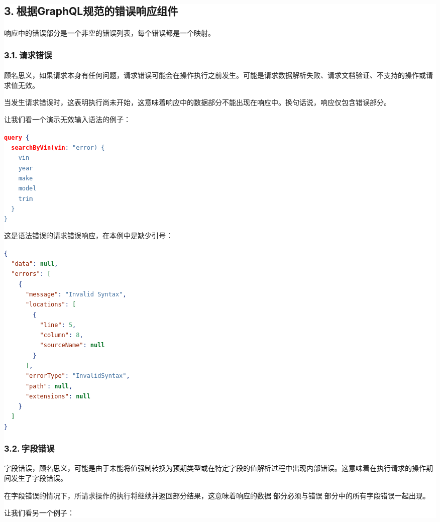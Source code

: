 ## 3. 根据GraphQL规范的错误响应组件

响应中的错误部分是一个非空的错误列表，每个错误都是一个映射。

### 3.1. 请求错误

顾名思义，如果请求本身有任何问题，请求错误可能会在操作执行之前发生。可能是请求数据解析失败、请求文档验证、不支持的操作或请求值无效。

当发生请求错误时，这表明执行尚未开始，这意味着响应中的数据部分不能出现在响应中。换句话说，响应仅包含错误部分。

让我们看一个演示无效输入语法的例子：

```json
query {
  searchByVin(vin: "error) {
    vin
    year
    make
    model
    trim
  }
}
```

这是语法错误的请求错误响应，在本例中是缺少引号：

```json
{
  "data": null,
  "errors": [
    {
      "message": "Invalid Syntax",
      "locations": [
        {
          "line": 5,
          "column": 8,
          "sourceName": null
        }
      ],
      "errorType": "InvalidSyntax",
      "path": null,
      "extensions": null
    }
  ]
}
```

### 3.2. 字段错误

字段错误，顾名思义，可能是由于未能将值强制转换为预期类型或在特定字段的值解析过程中出现内部错误。这意味着在执行请求的操作期间发生了字段错误。

在字段错误的情况下，所请求操作的执行将继续并返回部分结果，这意味着响应的数据 部分必须与错误 部分中的所有字段错误一起出现。

让我们看另一个例子：
